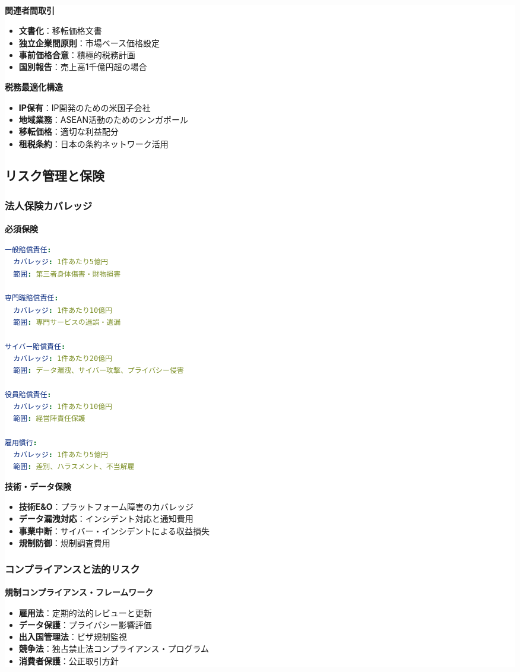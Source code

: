 **関連者間取引**
- **文書化**：移転価格文書
- **独立企業間原則**：市場ベース価格設定
- **事前価格合意**：積極的税務計画
- **国別報告**：売上高1千億円超の場合

**税務最適化構造**
- **IP保有**：IP開発のための米国子会社
- **地域業務**：ASEAN活動のためのシンガポール
- **移転価格**：適切な利益配分
- **租税条約**：日本の条約ネットワーク活用

## リスク管理と保険

### 法人保険カバレッジ

**必須保険**
```yaml
一般賠償責任:
  カバレッジ: 1件あたり5億円
  範囲: 第三者身体傷害・財物損害
  
専門職賠償責任:
  カバレッジ: 1件あたり10億円
  範囲: 専門サービスの過誤・遺漏
  
サイバー賠償責任:
  カバレッジ: 1件あたり20億円
  範囲: データ漏洩、サイバー攻撃、プライバシー侵害
  
役員賠償責任:
  カバレッジ: 1件あたり10億円
  範囲: 経営陣責任保護
  
雇用慣行:
  カバレッジ: 1件あたり5億円
  範囲: 差別、ハラスメント、不当解雇
```

**技術・データ保険**
- **技術E&O**：プラットフォーム障害のカバレッジ
- **データ漏洩対応**：インシデント対応と通知費用
- **事業中断**：サイバー・インシデントによる収益損失
- **規制防御**：規制調査費用

### コンプライアンスと法的リスク

**規制コンプライアンス・フレームワーク**
- **雇用法**：定期的法的レビューと更新
- **データ保護**：プライバシー影響評価
- **出入国管理法**：ビザ規制監視
- **競争法**：独占禁止法コンプライアンス・プログラム
- **消費者保護**：公正取引方針
